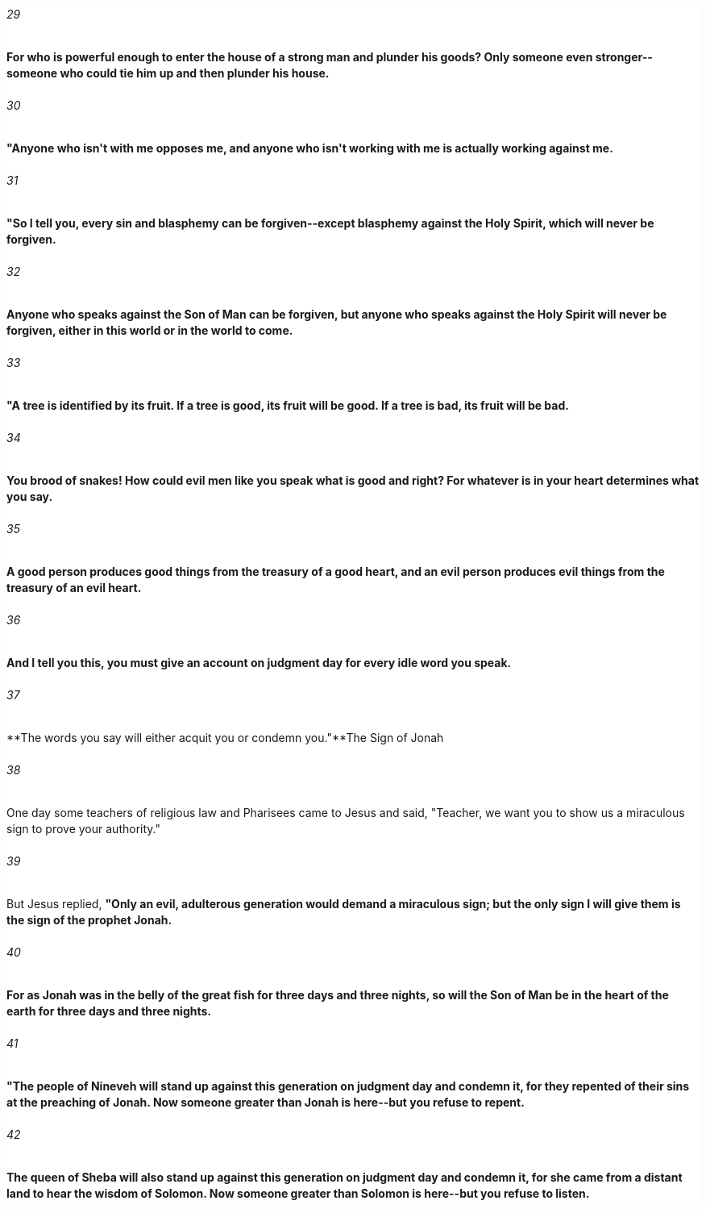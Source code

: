 ###### 29 
**For who is powerful enough to enter the house of a strong man and plunder his goods? Only someone even stronger--someone who could tie him up and then plunder his house.** 

###### 30 
**"Anyone who isn't with me opposes me, and anyone who isn't working with me is actually working against me.** 

###### 31 
**"So I tell you, every sin and blasphemy can be forgiven--except blasphemy against the Holy Spirit, which will never be forgiven.** 

###### 32 
**Anyone who speaks against the Son of Man can be forgiven, but anyone who speaks against the Holy Spirit will never be forgiven, either in this world or in the world to come.** 

###### 33 
**"A tree is identified by its fruit. If a tree is good, its fruit will be good. If a tree is bad, its fruit will be bad.** 

###### 34 
**You brood of snakes! How could evil men like you speak what is good and right? For whatever is in your heart determines what you say.** 

###### 35 
**A good person produces good things from the treasury of a good heart, and an evil person produces evil things from the treasury of an evil heart.** 

###### 36 
**And I tell you this, you must give an account on judgment day for every idle word you speak.** 

###### 37 
**The words you say will either acquit you or condemn you."**The Sign of Jonah 

###### 38 
One day some teachers of religious law and Pharisees came to Jesus and said, "Teacher, we want you to show us a miraculous sign to prove your authority." 

###### 39 
But Jesus replied, **"Only an evil, adulterous generation would demand a miraculous sign; but the only sign I will give them is the sign of the prophet Jonah.** 

###### 40 
**For as Jonah was in the belly of the great fish for three days and three nights, so will the Son of Man be in the heart of the earth for three days and three nights.** 

###### 41 
**"The people of Nineveh will stand up against this generation on judgment day and condemn it, for they repented of their sins at the preaching of Jonah. Now someone greater than Jonah is here--but you refuse to repent.** 

###### 42 
**The queen of Sheba will also stand up against this generation on judgment day and condemn it, for she came from a distant land to hear the wisdom of Solomon. Now someone greater than Solomon is here--but you refuse to listen.** 
